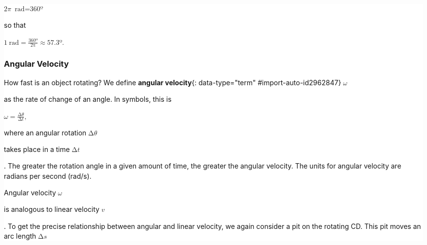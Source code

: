 <div data-type="equation" id="eip-808">
<math xmlns="http://www.w3.org/1998/Math/MathML"> <semantics> <mrow> <mrow> <mrow> <mn>2</mn> <mi>π</mi> <mspace width="0.25em" /> <mrow> <mtext>rad</mtext> <mo stretchy="false">=</mo> <mtext>360º</mtext> </mrow> </mrow> </mrow> <mrow /> </mrow> <annotation encoding="StarMath 5.0"> size 12{2π" rad"="360" rSup { size 8{ circ } } } {}</annotation> </semantics> </math>
</div>

so that

<div data-type="equation" id="eip-873">
<math xmlns="http://www.w3.org/1998/Math/MathML"><semantics><mrow><mrow><mrow><mn>1</mn><mrow><mrow><mspace width="0.25em" /><mtext>rad</mtext><mo stretchy="false">=</mo><mfrac><mtext>360º</mtext><mn>2π</mn></mfrac></mrow><mo stretchy="false">≈</mo><mtext>57.</mtext></mrow><mn>3º</mn></mrow></mrow><mtext>.</mtext><mrow /></mrow><annotation encoding="StarMath 5.0"> size 12{1" rad"= { {"360" rSup { size 8{ circ } } } over {2π} } ="57" "." 3 rSup { size 8{ circ } } "."} {}</annotation></semantics></math>
</div>

### Angular Velocity

How fast is an object rotating? We define **angular velocity**{: data-type="term" #import-auto-id2962847} <math xmlns="http://www.w3.org/1998/Math/MathML"><semantics><mrow><mrow><mi>ω</mi></mrow><mrow /></mrow><annotation encoding="StarMath 5.0"> size 12{ω} {}</annotation></semantics></math>

 as the rate of change of an angle. In symbols, this is

<div data-type="equation" id="eip-759">
<math xmlns="http://www.w3.org/1998/Math/MathML"><semantics><mrow><mrow><mrow><mi>ω</mi><mo stretchy="false">=</mo> <mfrac> <mrow> <mtext>Δ</mtext> <mi fontstyle="italic">θ</mi> </mrow> <mrow> <mtext>Δ</mtext> <mi fontstyle="italic">t</mi> </mrow> </mfrac> </mrow></mrow><mtext>,</mtext><mrow /></mrow><annotation encoding="StarMath 5.0"> size 12{ω= { {Δθ} over {Δt} } ","} {}</annotation></semantics></math>
</div>

where an angular rotation <math xmlns="http://www.w3.org/1998/Math/MathML"><semantics><mrow><mrow><mtext>Δ</mtext><mi fontstyle="italic">θ</mi></mrow><mrow /></mrow><annotation encoding="StarMath 5.0"> size 12{Δθ} {}</annotation></semantics></math>

 takes place in a time <math xmlns="http://www.w3.org/1998/Math/MathML"><semantics><mrow><mrow><mtext>Δ</mtext><mi fontstyle="italic">t</mi></mrow><mrow /></mrow><annotation encoding="StarMath 5.0"> size 12{Δt} {}</annotation></semantics></math>

. The greater the rotation angle in a given amount of time, the greater the angular velocity. The units for angular velocity are radians per second (rad/s).

Angular velocity <math xmlns="http://www.w3.org/1998/Math/MathML"><semantics><mrow><mrow><mi>ω</mi></mrow><mrow /></mrow><annotation encoding="StarMath 5.0"> size 12{ω} {}</annotation></semantics></math>

 is analogous to linear velocity <math xmlns="http://www.w3.org/1998/Math/MathML"><semantics><mrow><mrow><mi>v</mi></mrow><mrow /></mrow><annotation encoding="StarMath 5.0"> size 12{v} {}</annotation></semantics></math>

. To get the precise relationship between angular and linear velocity, we again consider a pit on the rotating CD. This pit moves an arc length <math xmlns="http://www.w3.org/1998/Math/MathML"><semantics><mrow><mtext>Δ</mtext><mrow><mi fontstyle="italic">s</mi></mrow><mrow /></mrow><annotation encoding="StarMath 5.0"> size 12{Δs} {}</annotation></semantics></math>
